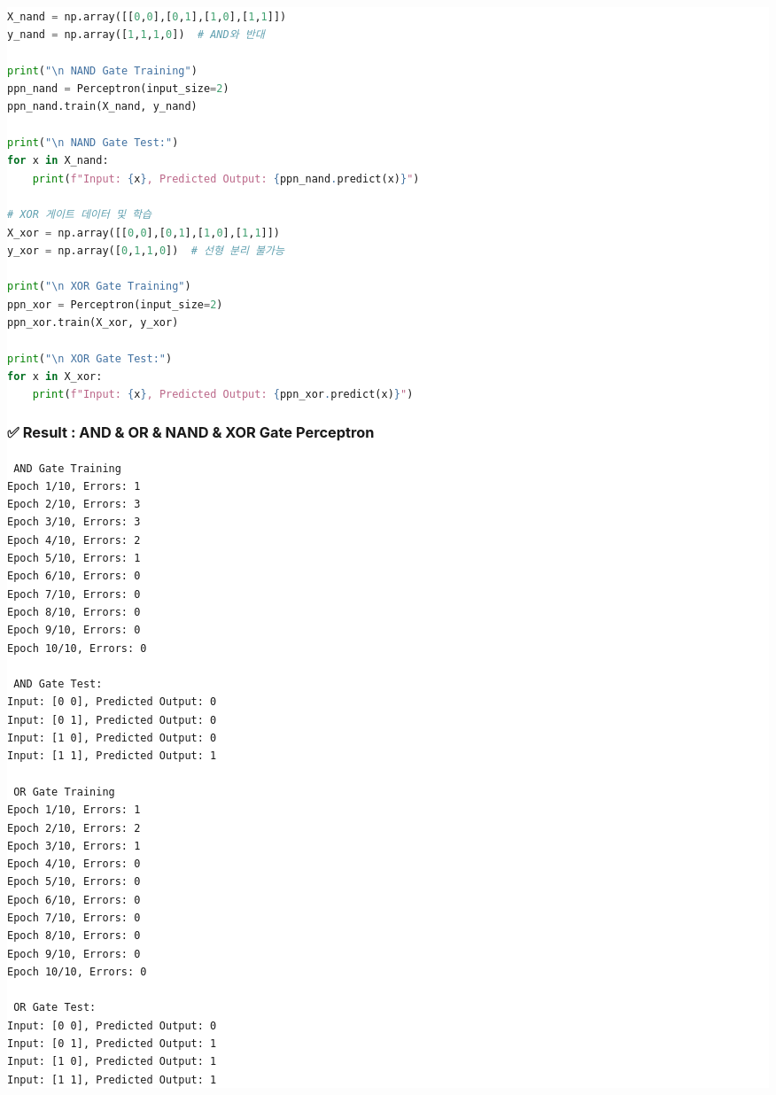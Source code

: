 ```py
X_nand = np.array([[0,0],[0,1],[1,0],[1,1]])
y_nand = np.array([1,1,1,0])  # AND와 반대

print("\n NAND Gate Training")
ppn_nand = Perceptron(input_size=2)
ppn_nand.train(X_nand, y_nand)

print("\n NAND Gate Test:")
for x in X_nand:
    print(f"Input: {x}, Predicted Output: {ppn_nand.predict(x)}")

# XOR 게이트 데이터 및 학습
X_xor = np.array([[0,0],[0,1],[1,0],[1,1]])
y_xor = np.array([0,1,1,0])  # 선형 분리 불가능

print("\n XOR Gate Training")
ppn_xor = Perceptron(input_size=2)
ppn_xor.train(X_xor, y_xor)

print("\n XOR Gate Test:")
for x in X_xor:
    print(f"Input: {x}, Predicted Output: {ppn_xor.predict(x)}")
```

### ✅ Result : AND & OR & NAND & XOR Gate Perceptron

```
 AND Gate Training
Epoch 1/10, Errors: 1
Epoch 2/10, Errors: 3
Epoch 3/10, Errors: 3
Epoch 4/10, Errors: 2
Epoch 5/10, Errors: 1
Epoch 6/10, Errors: 0
Epoch 7/10, Errors: 0
Epoch 8/10, Errors: 0
Epoch 9/10, Errors: 0
Epoch 10/10, Errors: 0

 AND Gate Test:
Input: [0 0], Predicted Output: 0
Input: [0 1], Predicted Output: 0
Input: [1 0], Predicted Output: 0
Input: [1 1], Predicted Output: 1

 OR Gate Training
Epoch 1/10, Errors: 1
Epoch 2/10, Errors: 2
Epoch 3/10, Errors: 1
Epoch 4/10, Errors: 0
Epoch 5/10, Errors: 0
Epoch 6/10, Errors: 0
Epoch 7/10, Errors: 0
Epoch 8/10, Errors: 0
Epoch 9/10, Errors: 0
Epoch 10/10, Errors: 0

 OR Gate Test:
Input: [0 0], Predicted Output: 0
Input: [0 1], Predicted Output: 1
Input: [1 0], Predicted Output: 1
Input: [1 1], Predicted Output: 1

```